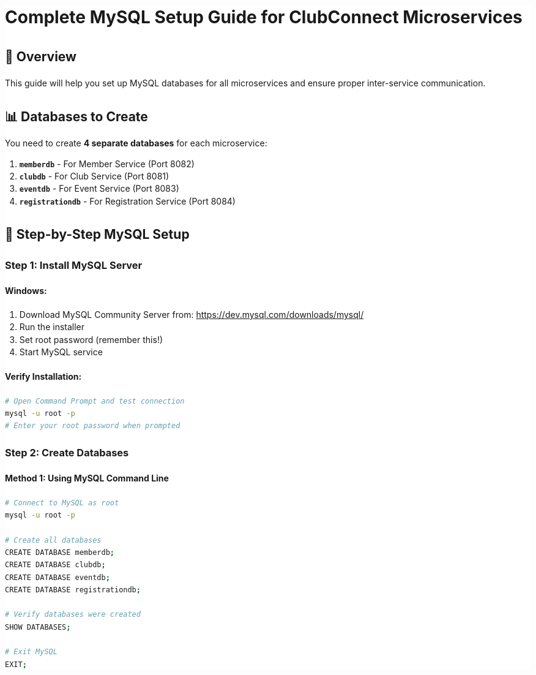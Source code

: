 # Complete MySQL Setup Guide for ClubConnect Microservices

## 🎯 **Overview**
This guide will help you set up MySQL databases for all microservices and ensure proper inter-service communication.

## 📊 **Databases to Create**

You need to create **4 separate databases** for each microservice:

1. **`memberdb`** - For Member Service (Port 8082)
2. **`clubdb`** - For Club Service (Port 8081)
3. **`eventdb`** - For Event Service (Port 8083)
4. **`registrationdb`** - For Registration Service (Port 8084)

## 🚀 **Step-by-Step MySQL Setup**

### **Step 1: Install MySQL Server**

#### **Windows:**
1. Download MySQL Community Server from: https://dev.mysql.com/downloads/mysql/
2. Run the installer
3. Set root password (remember this!)
4. Start MySQL service

#### **Verify Installation:**
```bash
# Open Command Prompt and test connection
mysql -u root -p
# Enter your root password when prompted
```

### **Step 2: Create Databases**

#### **Method 1: Using MySQL Command Line**
```bash
# Connect to MySQL as root
mysql -u root -p

# Create all databases
CREATE DATABASE memberdb;
CREATE DATABASE clubdb;
CREATE DATABASE eventdb;
CREATE DATABASE registrationdb;

# Verify databases were created
SHOW DATABASES;

# Exit MySQL
EXIT;
```
